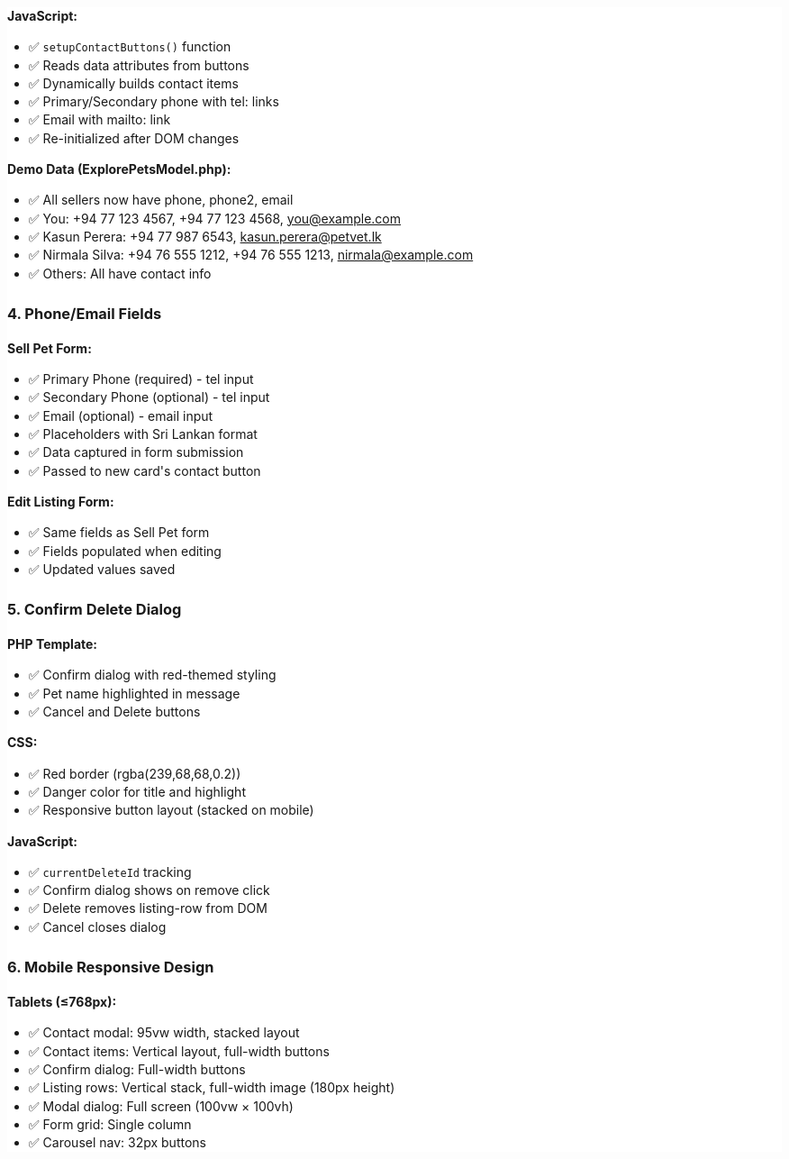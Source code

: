 **JavaScript:**
- ✅ `setupContactButtons()` function
- ✅ Reads data attributes from buttons
- ✅ Dynamically builds contact items
- ✅ Primary/Secondary phone with tel: links
- ✅ Email with mailto: link
- ✅ Re-initialized after DOM changes

**Demo Data (ExplorePetsModel.php):**
- ✅ All sellers now have phone, phone2, email
- ✅ You: +94 77 123 4567, +94 77 123 4568, you@example.com
- ✅ Kasun Perera: +94 77 987 6543, kasun.perera@petvet.lk
- ✅ Nirmala Silva: +94 76 555 1212, +94 76 555 1213, nirmala@example.com
- ✅ Others: All have contact info

### 4. **Phone/Email Fields**
**Sell Pet Form:**
- ✅ Primary Phone (required) - tel input
- ✅ Secondary Phone (optional) - tel input
- ✅ Email (optional) - email input
- ✅ Placeholders with Sri Lankan format
- ✅ Data captured in form submission
- ✅ Passed to new card's contact button

**Edit Listing Form:**
- ✅ Same fields as Sell Pet form
- ✅ Fields populated when editing
- ✅ Updated values saved

### 5. **Confirm Delete Dialog**
**PHP Template:**
- ✅ Confirm dialog with red-themed styling
- ✅ Pet name highlighted in message
- ✅ Cancel and Delete buttons

**CSS:**
- ✅ Red border (rgba(239,68,68,0.2))
- ✅ Danger color for title and highlight
- ✅ Responsive button layout (stacked on mobile)

**JavaScript:**
- ✅ `currentDeleteId` tracking
- ✅ Confirm dialog shows on remove click
- ✅ Delete removes listing-row from DOM
- ✅ Cancel closes dialog

### 6. **Mobile Responsive Design**

**Tablets (≤768px):**
- ✅ Contact modal: 95vw width, stacked layout
- ✅ Contact items: Vertical layout, full-width buttons
- ✅ Confirm dialog: Full-width buttons
- ✅ Listing rows: Vertical stack, full-width image (180px height)
- ✅ Modal dialog: Full screen (100vw × 100vh)
- ✅ Form grid: Single column
- ✅ Carousel nav: 32px buttons
